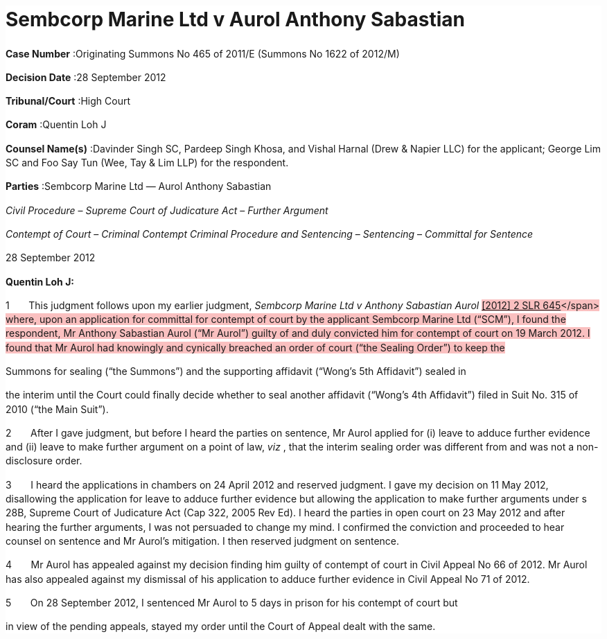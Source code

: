 # Sembcorp Marine Ltd v Aurol Anthony Sabastian 



**Case Number** :Originating Summons No 465 of 2011/E (Summons No 1622 of 2012/M) 

**Decision Date** :28 September 2012 

**Tribunal/Court** :High Court 

**Coram** :Quentin Loh J 

**Counsel Name(s)** :Davinder Singh SC, Pardeep Singh Khosa, and Vishal Harnal (Drew & Napier LLC) for the applicant; George Lim SC and Foo Say Tun (Wee, Tay & Lim LLP) for the respondent. 

**Parties** :Sembcorp Marine Ltd — Aurol Anthony Sabastian 

_Civil Procedure_ – _Supreme Court of Judicature Act_ – _Further Argument_ 

_Contempt of Court_ – _Criminal Contempt Criminal Procedure and Sentencing_ – _Sentencing_ – _Committal for Sentence_ 

28 September 2012 

**Quentin Loh J:** 

1       This judgment follows upon my earlier judgment, _Sembcorp Marine Ltd v Anthony Sabastian Aurol_ <span style="background-color: #FAC0C0" class="citation">[[2012] 2 SLR 645]("https://www.open.gov.sg")</span> where, upon an application for committal for contempt of court by the applicant Sembcorp Marine Ltd (“SCM”), I found the respondent, Mr Anthony Sabastian Aurol (“Mr Aurol”) guilty of and duly convicted him for contempt of court on 19 March 2012. I found that Mr Aurol had knowingly and cynically breached an order of court (“the Sealing Order”) to keep the 

Summons for sealing (“the Summons”) and the supporting affidavit (“Wong’s 5th Affidavit”) sealed in 

the interim until the Court could finally decide whether to seal another affidavit (“Wong’s 4th Affidavit”) filed in Suit No. 315 of 2010 (“the Main Suit”). 

2       After I gave judgment, but before I heard the parties on sentence, Mr Aurol applied for (i) leave to adduce further evidence and (ii) leave to make further argument on a point of law, _viz_ , that the interim sealing order was different from and was not a non-disclosure order. 

3       I heard the applications in chambers on 24 April 2012 and reserved judgment. I gave my decision on 11 May 2012, disallowing the application for leave to adduce further evidence but allowing the application to make further arguments under s 28B, Supreme Court of Judicature Act (Cap 322, 2005 Rev Ed). I heard the parties in open court on 23 May 2012 and after hearing the further arguments, I was not persuaded to change my mind. I confirmed the conviction and proceeded to hear counsel on sentence and Mr Aurol’s mitigation. I then reserved judgment on sentence. 

4       Mr Aurol has appealed against my decision finding him guilty of contempt of court in Civil Appeal No 66 of 2012. Mr Aurol has also appealed against my dismissal of his application to adduce further evidence in Civil Appeal No 71 of 2012. 

5       On 28 September 2012, I sentenced Mr Aurol to 5 days in prison for his contempt of court but 


in view of the pending appeals, stayed my order until the Court of Appeal dealt with the same. 
